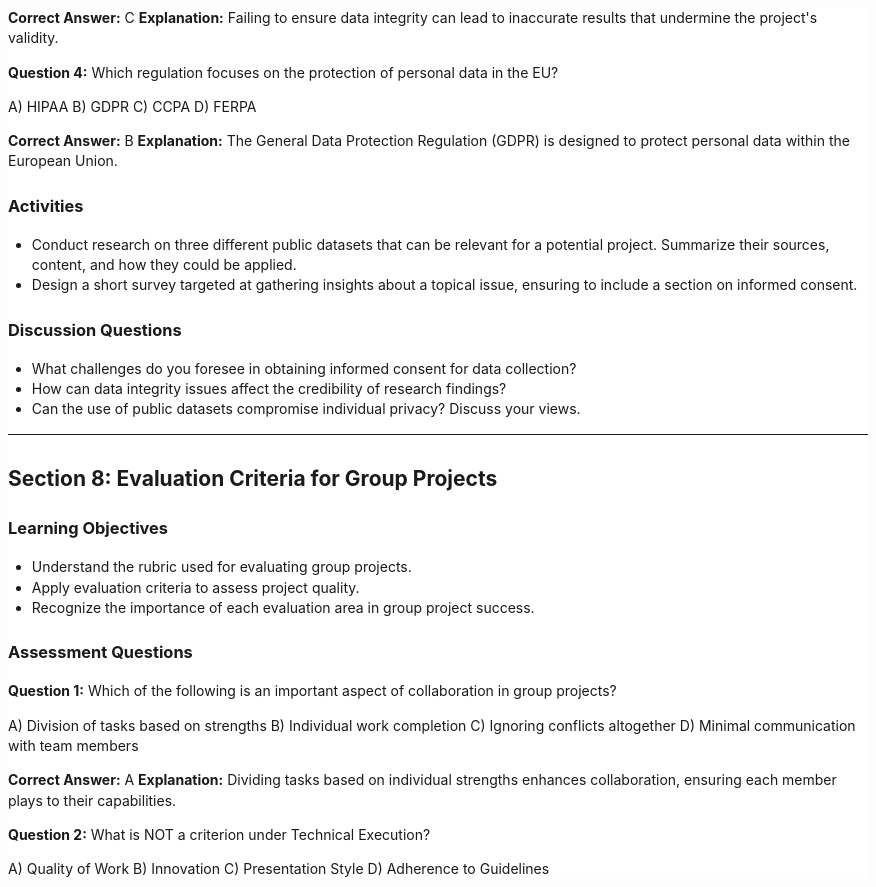 **Correct Answer:** C
**Explanation:** Failing to ensure data integrity can lead to inaccurate results that undermine the project's validity.

**Question 4:** Which regulation focuses on the protection of personal data in the EU?

  A) HIPAA
  B) GDPR
  C) CCPA
  D) FERPA

**Correct Answer:** B
**Explanation:** The General Data Protection Regulation (GDPR) is designed to protect personal data within the European Union.

### Activities
- Conduct research on three different public datasets that can be relevant for a potential project. Summarize their sources, content, and how they could be applied.
- Design a short survey targeted at gathering insights about a topical issue, ensuring to include a section on informed consent.

### Discussion Questions
- What challenges do you foresee in obtaining informed consent for data collection?
- How can data integrity issues affect the credibility of research findings?
- Can the use of public datasets compromise individual privacy? Discuss your views.

---

## Section 8: Evaluation Criteria for Group Projects

### Learning Objectives
- Understand the rubric used for evaluating group projects.
- Apply evaluation criteria to assess project quality.
- Recognize the importance of each evaluation area in group project success.

### Assessment Questions

**Question 1:** Which of the following is an important aspect of collaboration in group projects?

  A) Division of tasks based on strengths
  B) Individual work completion
  C) Ignoring conflicts altogether
  D) Minimal communication with team members

**Correct Answer:** A
**Explanation:** Dividing tasks based on individual strengths enhances collaboration, ensuring each member plays to their capabilities.

**Question 2:** What is NOT a criterion under Technical Execution?

  A) Quality of Work
  B) Innovation
  C) Presentation Style
  D) Adherence to Guidelines

